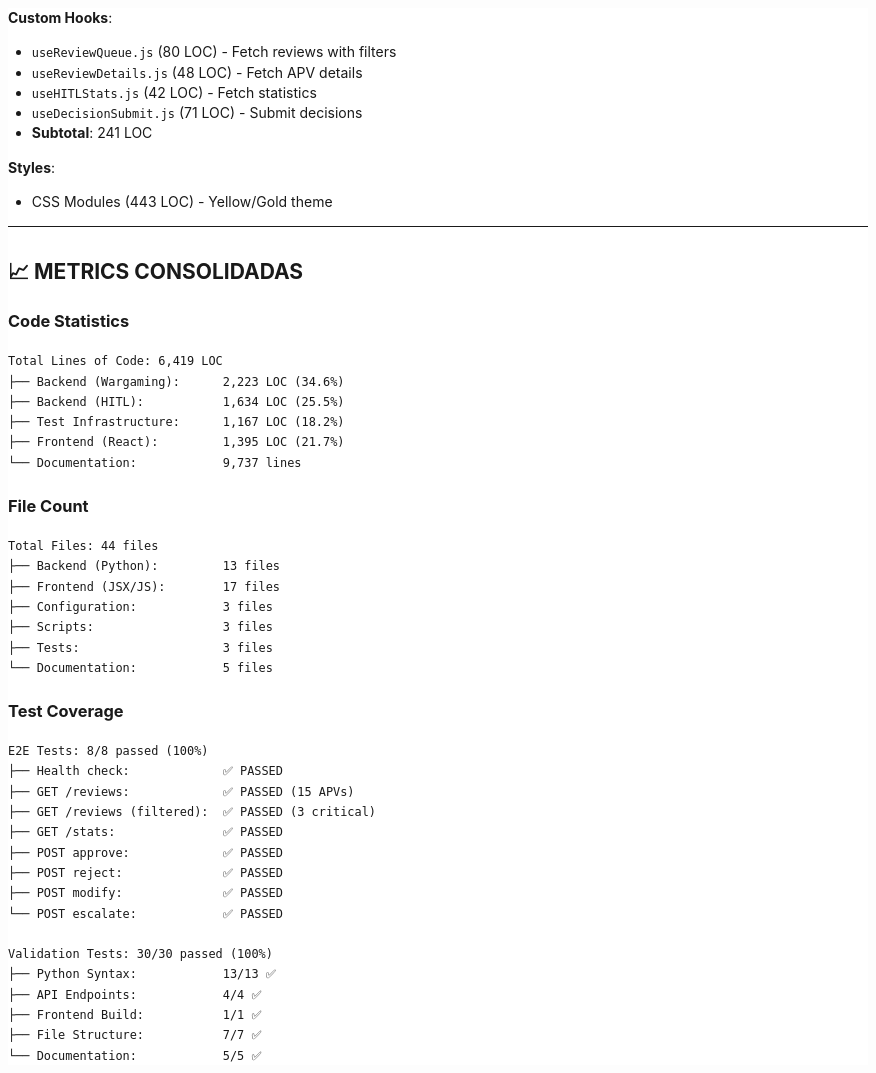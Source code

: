 **Custom Hooks**:
- `useReviewQueue.js` (80 LOC) - Fetch reviews with filters
- `useReviewDetails.js` (48 LOC) - Fetch APV details
- `useHITLStats.js` (42 LOC) - Fetch statistics
- `useDecisionSubmit.js` (71 LOC) - Submit decisions
- **Subtotal**: 241 LOC

**Styles**:
- CSS Modules (443 LOC) - Yellow/Gold theme

---

## 📈 METRICS CONSOLIDADAS

### Code Statistics

```
Total Lines of Code: 6,419 LOC
├── Backend (Wargaming):      2,223 LOC (34.6%)
├── Backend (HITL):           1,634 LOC (25.5%)
├── Test Infrastructure:      1,167 LOC (18.2%)
├── Frontend (React):         1,395 LOC (21.7%)
└── Documentation:            9,737 lines
```

### File Count

```
Total Files: 44 files
├── Backend (Python):         13 files
├── Frontend (JSX/JS):        17 files
├── Configuration:            3 files
├── Scripts:                  3 files
├── Tests:                    3 files
└── Documentation:            5 files
```

### Test Coverage

```
E2E Tests: 8/8 passed (100%)
├── Health check:             ✅ PASSED
├── GET /reviews:             ✅ PASSED (15 APVs)
├── GET /reviews (filtered):  ✅ PASSED (3 critical)
├── GET /stats:               ✅ PASSED
├── POST approve:             ✅ PASSED
├── POST reject:              ✅ PASSED
├── POST modify:              ✅ PASSED
└── POST escalate:            ✅ PASSED

Validation Tests: 30/30 passed (100%)
├── Python Syntax:            13/13 ✅
├── API Endpoints:            4/4 ✅
├── Frontend Build:           1/1 ✅
├── File Structure:           7/7 ✅
└── Documentation:            5/5 ✅
```
